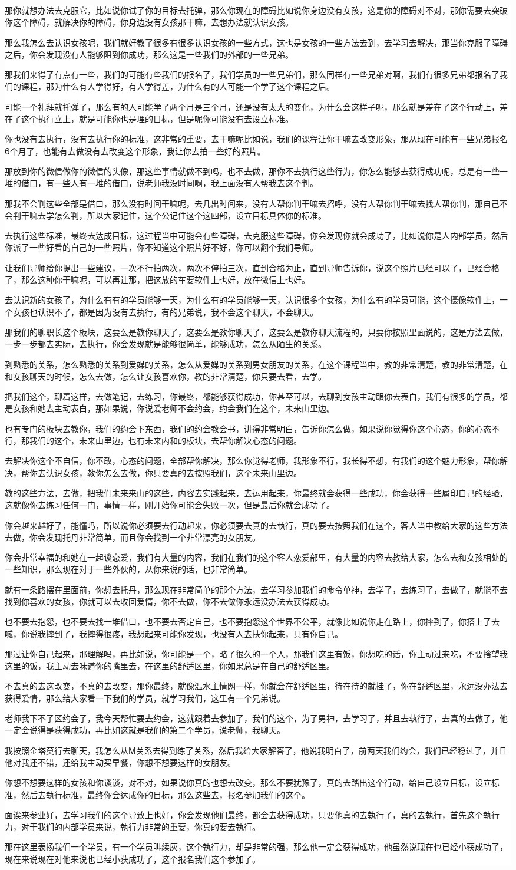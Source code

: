 那你就想办法去克服它，比如说你试了你的目标去托弹，那么你现在的障碍比如说你身边没有女孩，这是你的障碍对不对，那你需要去突破你这个障碍，就解决你的障碍，你身边没有女孩那干嘛，去想办法就认识女孩。

那么我怎么去认识女孩呢，我们就好教了很多有很多认识女孩的一些方式，这也是女孩的一些方法去到，去学习去解决，那当你克服了障碍之后，你会发现没有人能够阻到你成功，那么这是一些我们的外部的一些兄弟。

那我们来得了有点有一些，我们的可能有些我们的报名了，我们学员的一些兄弟们，那么同样有一些兄弟对啊，我们有很多兄弟都报名了我们的课程，那为什么有人学得好，有人学得差，为什么有的人可能一个学了这个课程之后。

可能一个礼拜就托弹了，那么有的人可能学了两个月是三个月，还是没有太大的变化，为什么会这样子呢，那么就是差在了这个行动上，差在了这个执行立上，就是可能你也是理的目标，但是呢你可能没有去设立标准。

你也没有去执行，没有去执行你的标准，这非常的重要，去干嘛呢比如说，我们的课程让你干嘛去改变形象，那从现在可能有一些兄弟报名6个月了，也能有去做没有去改变这个形象，我让你去拍一些好的照片。

那放到你的微信做你的微信的头像，那这些事情就做不到吗，也不去做，那你不去执行这些行为，你怎么能够去获得成功呢，总是有一些一堆的借口，有一些人有一堆的借口，说老师我没时间啊，我上面没有人帮我去这个判。

那我不会判这些全部是借口，那么没有时间干嘛呢，去几出时间来，没有人帮你判干嘛去招呼，没有人帮你判干嘛去找人帮你判，那自己不会判干嘛去学怎么判，所以大家记住，这个公记住这个这四部，设立目标具体你的标准。

去执行这些标准，最终去达成目标，这过程当中可能会有些障碍，去克服这些障碍，你会发现你就会成功了，比如说你是人内部学员，然后你派了一些好看的自己的一些照片，你不知道这个照片好不好，你可以翻个我们导师。

让我们导师给你提出一些建议，一次不行拍两次，两次不停拍三次，直到合格为止，直到导师告诉你，说这个照片已经可以了，已经合格了，那么这种你干嘛呢，可以再让那，把这放的车要软件上也好，放在微信上也好。

去认识新的女孩了，为什么有有的学员能够一天，为什么有的学员能够一天，认识很多个女孩，为什么有的学员可能，这个摄像软件上，一个女孩也认识不了，都是因为没有去执行，有的兄弟说，我不会这个聊天，不会聊天。

那我们的聊职长这个板块，这要么是教你聊天了，这要么是教你聊天了，这要么是教你聊天流程的，只要你按照里面说的，这是方法去做，一步一步都去实际，去执行，你会发现就是能够很简单，能够成功，怎么从陌生的关系。

到熟悉的关系，怎么熟悉的关系到爱媒的关系，怎么从爱媒的关系到男女朋友的关系，在这个课程当中，教的非常清楚，教的非常清楚，在和女孩聊天的时候，怎么去做，怎么让女孩喜欢你，教的非常清楚，你只要去看，去学。

把我们这个，聊着这样，去做笔记，去练习，你最终，都能够获得成功，你甚至可以，去聊到女孩主动跟你去表白，我们有很多的学员，都是女孩和她去主动表白，那如果说，你说爱老师不会约会，约会我们在这个，未来山里边。

也有专门的板块去教你，我们的约会下东西，我们的约会教会书，讲得非常明白，告诉你怎么做，如果说你觉得你这个心态，你的心态不行，那我们的这个，未来山里边，也有未来内和的板块，去帮你解决心态的问题。

去解决你这个不自信，你不敢，心态的问题，全部帮你解决，那么你觉得老师，我形象不行，我长得不想，有我们的这个魅力形象，帮你解决，帮你去认识女孩，教你怎么去做，你只要真的去按照我们，这个未来山里边。

教的这些方法，去做，把我们未来来山的这些，内容去实践起来，去运用起来，你最终就会获得一些成功，你会获得一些属印自己的经验，这就像你去练习任何一门，事情一样，刚开始你可能会失败一次，但是最后你就会成功了。

你会越来越好了，能懂吗，所以说你必须要去行动起来，你必须要去真的去執行，真的要去按照我们在这个，客人当中教给大家的这些方法去做，你会发现托丹非常简单，而且你会找到一个非常漂亮的女朋友。

你会非常幸福的和她在一起谈恋爱，我们有大量的内容，我们在我们的这个客人恋爱部里，有大量的内容去教给大家，怎么去和女孩相处的一些知识，那么现在对于一些外伙的，从你来说的话，也非常简单。

就有一条路摆在里面前，你想去托丹，那么现在非常简单的那个方法，去学习参加我们的命令单神，去学了，去练习了，去做了，就能不去找到你喜欢的女孩，你就可以去收回爱情，你不去做，你不去做你永远没办法去获得成功。

也不要去抱怨，也不要去找一堆借口，也不要去否定自己，也不要抱怨这个世界不公平，就像比如说你走在路上，你摔到了，你搭上了去喊，你说我摔到了，我摔得很疼，我想起来可能你发现，也没有人去扶你起来，只有你自己。

那过让你自己起来，那理解吗，再比如说，你可能是一个，略了很久的一个人，那我们这里有饭，你想吃的话，你主动过来吃，不要捨望我这里的饭，我主动去味道你的嘴里去，在这里的舒适区里，你如果总是在自己的舒适区里。

不去真的去这改变，不真的去改变，那你最终，就像温水主情网一样，你就会在舒适区里，待在待的就挂了，你在舒适区里，永远没办法去获得爱情，那么给大家看一下我们的学员，就学习我们，这里有一个兄弟说。

老师我下不了区约会了，我今天帮忙要去约会，这就跟着去参加了，我们的这个，为了男神，去学习了，并且去執行了，去真的去做了，他一定会说得是获得成功，再比如这就是我们的第二个学员，说老师，我聊天。

我按照金塔莫行去聊天，我怎么从M关系去得到练了关系，然后我给大家解答了，他说我明白了，前两天我们约会，我们已经稳过了，并且他对我还不错，还给我主动买早餐，你想不想要这样的女朋友。

你想不想要这样的女孩和你谈谈，对不对，如果说你真的也想去改变，那么不要犹豫了，真的去踏出这个行动，给自己设立目标，设立标准，然后去執行标准，最终你会达成你的目标，那么这些去，报名参加我们的这个。

面诶来参业好，去学习我们的这个导致上也好，你会发现他们最终，都会去获得成功，只要他真的去執行了，真的去執行，首先这个執行力，对于我们的内部学员来说，執行力非常的重要，你真的要去執行。

那在这里表扬我们一个学员，有一个学员叫续灰，这个執行力，却是非常的强，那么他一定会获得成功，他虽然说现在也已经小获成功了，现在来说现在对他来说也已经小获成功了，这个报名我们这个参加了。
